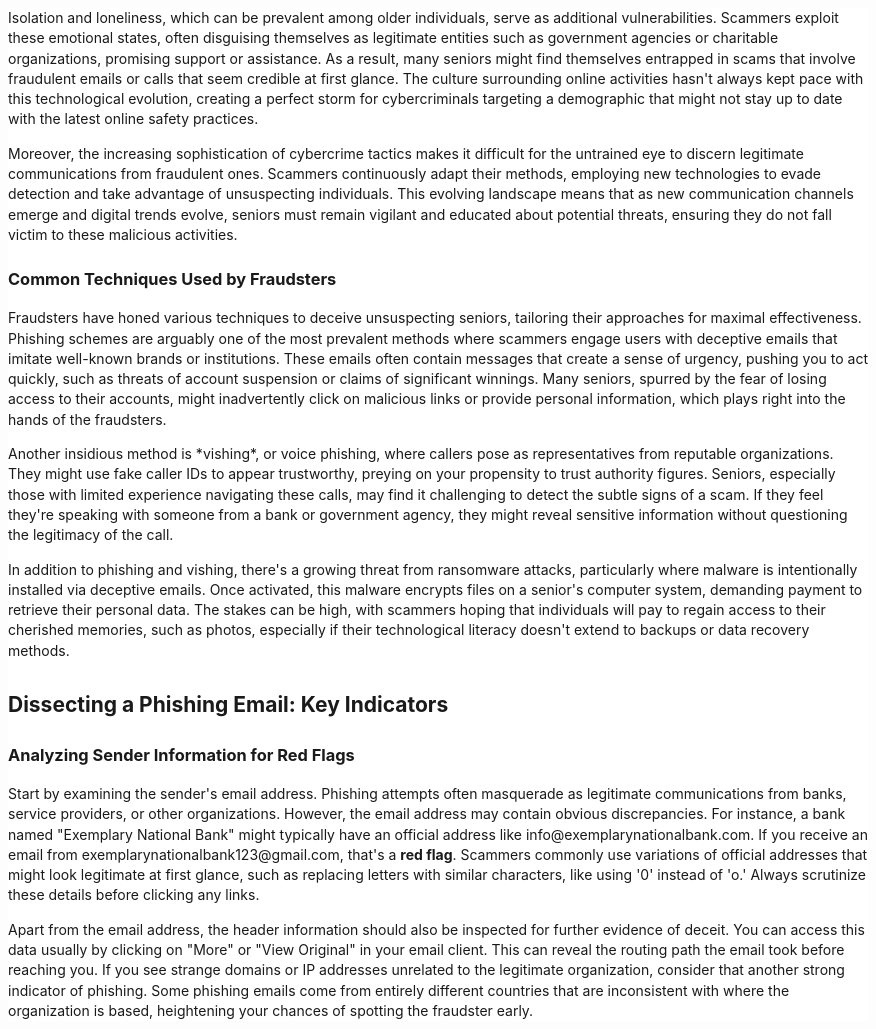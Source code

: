 <p>Isolation and loneliness, which can be prevalent among older individuals, serve as additional vulnerabilities. Scammers exploit these emotional states, often disguising themselves as legitimate entities such as government agencies or charitable organizations, promising support or assistance. As a result, many seniors might find themselves entrapped in scams that involve fraudulent emails or calls that seem credible at first glance. The culture surrounding online activities hasn't always kept pace with this technological evolution, creating a perfect storm for cybercriminals targeting a demographic that might not stay up to date with the latest online safety practices.</p>

<p>Moreover, the increasing sophistication of cybercrime tactics makes it difficult for the untrained eye to discern legitimate communications from fraudulent ones. Scammers continuously adapt their methods, employing new technologies to evade detection and take advantage of unsuspecting individuals. This evolving landscape means that as new communication channels emerge and digital trends evolve, seniors must remain vigilant and educated about potential threats, ensuring they do not fall victim to these malicious activities.</p>

<h3>Common Techniques Used by Fraudsters</h3>
<p>Fraudsters have honed various techniques to deceive unsuspecting seniors, tailoring their approaches for maximal effectiveness. Phishing schemes are arguably one of the most prevalent methods where scammers engage users with deceptive emails that imitate well-known brands or institutions. These emails often contain messages that create a sense of urgency, pushing you to act quickly, such as threats of account suspension or claims of significant winnings. Many seniors, spurred by the fear of losing access to their accounts, might inadvertently click on malicious links or provide personal information, which plays right into the hands of the fraudsters.</p>

<p>Another insidious method is *vishing*, or voice phishing, where callers pose as representatives from reputable organizations. They might use fake caller IDs to appear trustworthy, preying on your propensity to trust authority figures. Seniors, especially those with limited experience navigating these calls, may find it challenging to detect the subtle signs of a scam. If they feel they're speaking with someone from a bank or government agency, they might reveal sensitive information without questioning the legitimacy of the call.</p>

<p>In addition to phishing and vishing, there's a growing threat from ransomware attacks, particularly where malware is intentionally installed via deceptive emails. Once activated, this malware encrypts files on a senior's computer system, demanding payment to retrieve their personal data. The stakes can be high, with scammers hoping that individuals will pay to regain access to their cherished memories, such as photos, especially if their technological literacy doesn't extend to backups or data recovery methods.</p><h2>Dissecting a Phishing Email: Key Indicators</h2>

<h3>Analyzing Sender Information for Red Flags</h3>
<p>Start by examining the sender's email address. Phishing attempts often masquerade as legitimate communications from banks, service providers, or other organizations. However, the email address may contain obvious discrepancies. For instance, a bank named "Exemplary National Bank" might typically have an official address like info@exemplarynationalbank.com. If you receive an email from exemplarynationalbank123@gmail.com, that's a <strong>red flag</strong>. Scammers commonly use variations of official addresses that might look legitimate at first glance, such as replacing letters with similar characters, like using '0' instead of 'o.' Always scrutinize these details before clicking any links.</p>

<p>Apart from the email address, the header information should also be inspected for further evidence of deceit. You can access this data usually by clicking on "More" or "View Original" in your email client. This can reveal the routing path the email took before reaching you. If you see strange domains or IP addresses unrelated to the legitimate organization, consider that another strong indicator of phishing. Some phishing emails come from entirely different countries that are inconsistent with where the organization is based, heightening your chances of spotting the fraudster early.</p>
